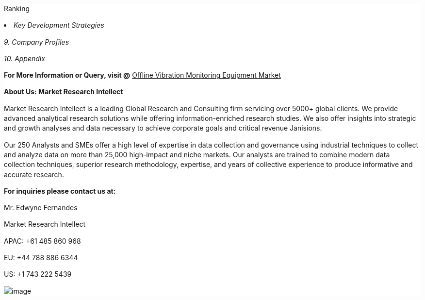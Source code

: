 Ranking</span></em></li><li><em><span class="">Key Development Strategies</span></em></li></ul><p><em><span class="font-[700]">9. Company Profiles</span></em></p><p><em><span class="font-[700]">10. Appendix</span></em></p><p><span class="font-[700]"><strong>For More Information or Query, visit&nbsp;@</strong>&nbsp;</span><span class="font-[700]"><a href="https://www.marketresearchintellect.com/product/global-offline-vibration-monitoring-equipment-market-size-and-forecast/?utm_source=Linkedin&utm_medium=828" target="_blank" data-tracking-control-name="article-ssr-frontend-pulse_little-text-block" data-tracking-will-navigate="" data-test-link="">Offline Vibration Monitoring Equipment Market</a></span></p><p><strong><span class="font-[700]">About Us: Market Research Intellect</span></strong></p><p><span class="">Market Research Intellect is a leading Global Research and Consulting firm servicing over 5000+ global clients. We provide advanced analytical research solutions while offering information-enriched research studies.&nbsp;</span>We also offer insights into strategic and growth analyses and data necessary to achieve corporate goals and critical revenue Janisions.</p><p><span class="">Our 250 Analysts and SMEs offer a high level of expertise in data collection and governance using industrial techniques to collect and analyze data on more than 25,000 high-impact and niche markets. Our analysts are trained to combine modern data collection techniques, superior research methodology, expertise, and years of collective experience to produce informative and accurate research.</span></p><p><strong>For inquiries please contact us at:</strong></p><p>Mr. Edwyne Fernandes</p><p>Market Research Intellect</p><p>APAC: +61 485 860 968</p><p>EU: +44 788 886 6344</p><p>US: +1 743 222 5439</p>
![image](https://github.com/user-attachments/assets/1feacdba-fd76-4816-b6d7-696875844345)
